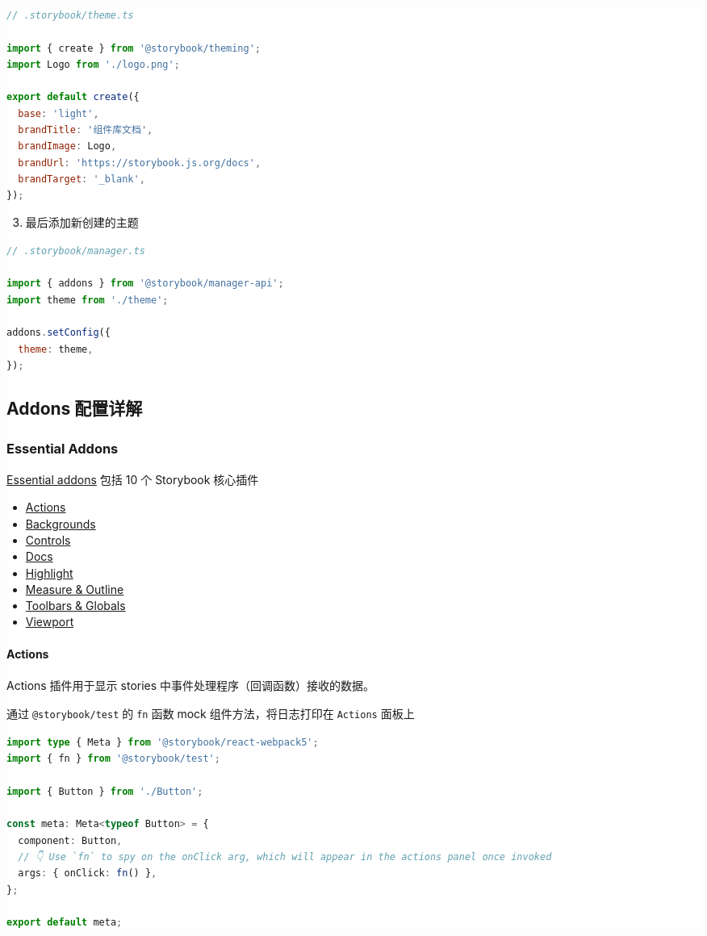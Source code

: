 ```js
// .storybook/theme.ts

import { create } from '@storybook/theming';
import Logo from './logo.png';

export default create({
  base: 'light',
  brandTitle: '组件库文档',
  brandImage: Logo,
  brandUrl: 'https://storybook.js.org/docs',
  brandTarget: '_blank',
});
```

3. 最后添加新创建的主题

```js
// .storybook/manager.ts

import { addons } from '@storybook/manager-api';
import theme from './theme';

addons.setConfig({
  theme: theme,
});
```

## Addons 配置详解

### Essential Addons

[Essential addons](https://storybook.js.org/docs/essentials) 包括 10 个 Storybook 核心插件

- [Actions](https://storybook.js.org/docs/essentials/actions)
- [Backgrounds](https://storybook.js.org/docs/essentials/backgrounds)
- [Controls](https://storybook.js.org/docs/essentials/controls)
- [Docs](https://storybook.js.org/docs/writing-docs)
- [Highlight](https://storybook.js.org/docs/essentials/highlight)
- [Measure & Outline](https://storybook.js.org/docs/essentials/measure-and-outline)
- [Toolbars & Globals](https://storybook.js.org/docs/essentials/toolbars-and-globals)
- [Viewport](https://storybook.js.org/docs/essentials/viewport)

#### Actions

Actions 插件用于显示 stories 中事件处理程序（回调函数）接收的数据。

通过 `@storybook/test` 的 `fn` 函数 mock 组件方法，将日志打印在 `Actions` 面板上

```ts
import type { Meta } from '@storybook/react-webpack5';
import { fn } from '@storybook/test';
 
import { Button } from './Button';
 
const meta: Meta<typeof Button> = {
  component: Button,
  // 👇 Use `fn` to spy on the onClick arg, which will appear in the actions panel once invoked
  args: { onClick: fn() },
};
 
export default meta;
```
